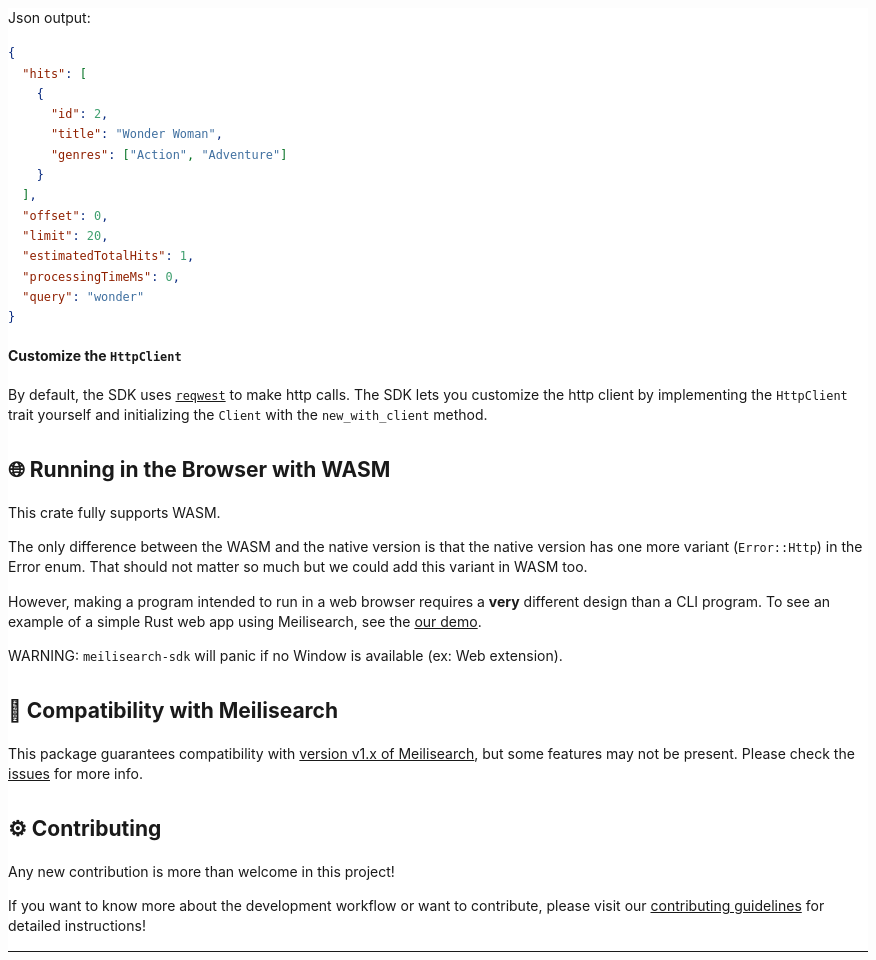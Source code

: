 Json output:
```json
{
  "hits": [
    {
      "id": 2,
      "title": "Wonder Woman",
      "genres": ["Action", "Adventure"]
    }
  ],
  "offset": 0,
  "limit": 20,
  "estimatedTotalHits": 1,
  "processingTimeMs": 0,
  "query": "wonder"
}
```

#### Customize the `HttpClient` 

By default, the SDK uses [`reqwest`](https://docs.rs/reqwest/latest/reqwest/) to make http calls.
The SDK lets you customize the http client by implementing the `HttpClient` trait yourself and
initializing the `Client` with the `new_with_client` method.

## 🌐 Running in the Browser with WASM 

This crate fully supports WASM.

The only difference between the WASM and the native version is that the native version has one more variant (`Error::Http`) in the Error enum. That should not matter so much but we could add this variant in WASM too.

However, making a program intended to run in a web browser requires a **very** different design than a CLI program. To see an example of a simple Rust web app using Meilisearch, see the [our demo](./examples/web_app).

WARNING: `meilisearch-sdk` will panic if no Window is available (ex: Web extension).

## 🤖 Compatibility with Meilisearch

This package guarantees compatibility with [version v1.x of Meilisearch](https://github.com/meilisearch/meilisearch/releases/latest), but some features may not be present. Please check the [issues](https://github.com/meilisearch/meilisearch-rust/issues?q=is%3Aissue+is%3Aopen+label%3A%22good+first+issue%22+label%3Aenhancement) for more info.

## ⚙️ Contributing

Any new contribution is more than welcome in this project!

If you want to know more about the development workflow or want to contribute, please visit our [contributing guidelines](/CONTRIBUTING.md) for detailed instructions!

<hr>
